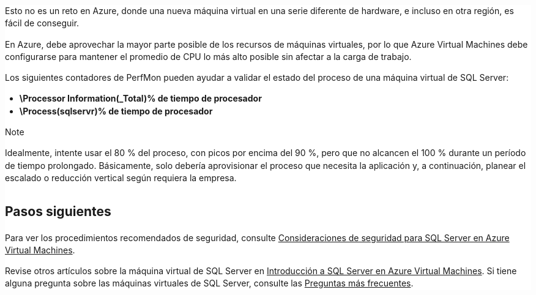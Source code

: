 Esto no es un reto en Azure, donde una nueva máquina virtual en una serie diferente de hardware, e incluso en otra región, es fácil de conseguir. 

En Azure, debe aprovechar la mayor parte posible de los recursos de máquinas virtuales, por lo que Azure Virtual Machines debe configurarse para mantener el promedio de CPU lo más alto posible sin afectar a la carga de trabajo. 

Los siguientes contadores de PerfMon pueden ayudar a validar el estado del proceso de una máquina virtual de SQL Server:
* **\Processor Information(_Total)\% de tiempo de procesador**
* **\Process(sqlservr)\% de tiempo de procesador**

> [!NOTE] 
> Idealmente, intente usar el 80 % del proceso, con picos por encima del 90 %, pero que no alcancen el 100 % durante un período de tiempo prolongado. Básicamente, solo debería aprovisionar el proceso que necesita la aplicación y, a continuación, planear el escalado o reducción vertical según requiera la empresa. 

## <a name="next-steps"></a>Pasos siguientes

Para ver los procedimientos recomendados de seguridad, consulte [Consideraciones de seguridad para SQL Server en Azure Virtual Machines](security-considerations-best-practices.md).

Revise otros artículos sobre la máquina virtual de SQL Server en [Introducción a SQL Server en Azure Virtual Machines](sql-server-on-azure-vm-iaas-what-is-overview.md). Si tiene alguna pregunta sobre las máquinas virtuales de SQL Server, consulte las [Preguntas más frecuentes](frequently-asked-questions-faq.md).
